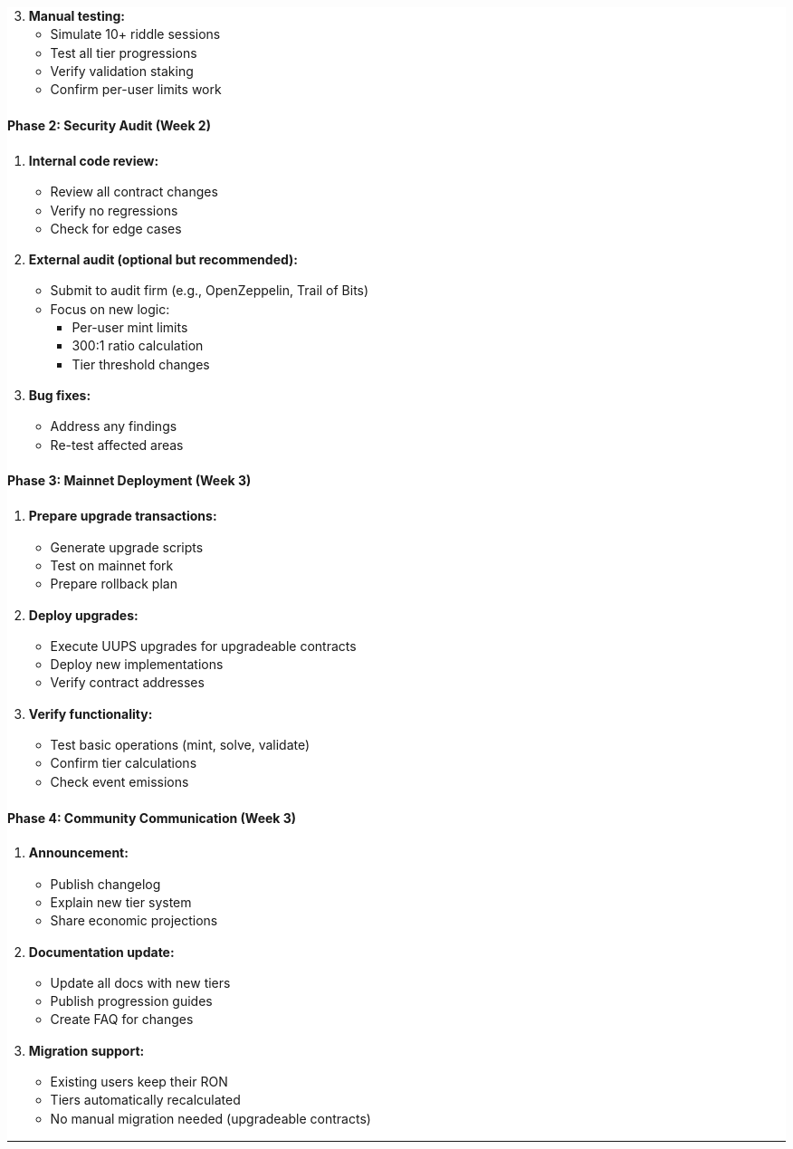 3. **Manual testing:**
   - Simulate 10+ riddle sessions
   - Test all tier progressions
   - Verify validation staking
   - Confirm per-user limits work

#### Phase 2: Security Audit (Week 2)
1. **Internal code review:**
   - Review all contract changes
   - Verify no regressions
   - Check for edge cases

2. **External audit (optional but recommended):**
   - Submit to audit firm (e.g., OpenZeppelin, Trail of Bits)
   - Focus on new logic:
     - Per-user mint limits
     - 300:1 ratio calculation
     - Tier threshold changes

3. **Bug fixes:**
   - Address any findings
   - Re-test affected areas

#### Phase 3: Mainnet Deployment (Week 3)
1. **Prepare upgrade transactions:**
   - Generate upgrade scripts
   - Test on mainnet fork
   - Prepare rollback plan

2. **Deploy upgrades:**
   - Execute UUPS upgrades for upgradeable contracts
   - Deploy new implementations
   - Verify contract addresses

3. **Verify functionality:**
   - Test basic operations (mint, solve, validate)
   - Confirm tier calculations
   - Check event emissions

#### Phase 4: Community Communication (Week 3)
1. **Announcement:**
   - Publish changelog
   - Explain new tier system
   - Share economic projections

2. **Documentation update:**
   - Update all docs with new tiers
   - Publish progression guides
   - Create FAQ for changes

3. **Migration support:**
   - Existing users keep their RON
   - Tiers automatically recalculated
   - No manual migration needed (upgradeable contracts)

---
